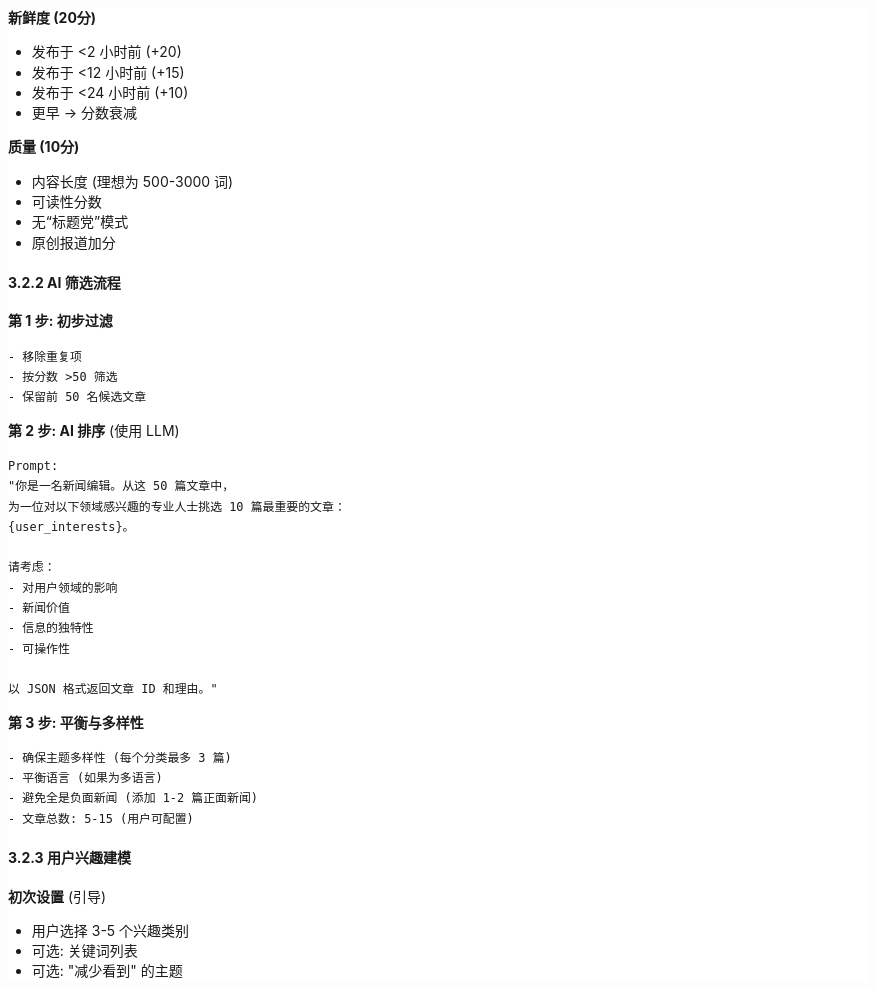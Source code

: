 **新鲜度 (20分)**

-   发布于 <2 小时前 (+20)
-   发布于 <12 小时前 (+15)
-   发布于 <24 小时前 (+10)
-   更早 → 分数衰减

**质量 (10分)**

-   内容长度 (理想为 500-3000 词)
-   可读性分数
-   无“标题党”模式
-   原创报道加分

#### 3.2.2 AI 筛选流程

**第 1 步: 初步过滤**

```
- 移除重复项
- 按分数 >50 筛选
- 保留前 50 名候选文章
```

**第 2 步: AI 排序** (使用 LLM)

```
Prompt:
"你是一名新闻编辑。从这 50 篇文章中，
为一位对以下领域感兴趣的专业人士挑选 10 篇最重要的文章：
{user_interests}。

请考虑：
- 对用户领域的影响
- 新闻价值
- 信息的独特性
- 可操作性

以 JSON 格式返回文章 ID 和理由。"
```

**第 3 步: 平衡与多样性**

```
- 确保主题多样性 (每个分类最多 3 篇)
- 平衡语言 (如果为多语言)
- 避免全是负面新闻 (添加 1-2 篇正面新闻)
- 文章总数: 5-15 (用户可配置)
```

#### 3.2.3 用户兴趣建模

**初次设置** (引导)

-   用户选择 3-5 个兴趣类别
-   可选: 关键词列表
-   可选: "减少看到" 的主题
